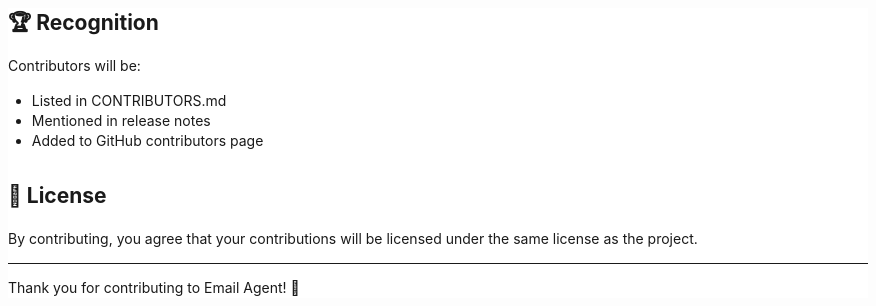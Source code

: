 ## 🏆 Recognition

Contributors will be:
- Listed in CONTRIBUTORS.md
- Mentioned in release notes
- Added to GitHub contributors page

## 📄 License

By contributing, you agree that your contributions will be licensed under the same license as the project.

---

Thank you for contributing to Email Agent! 🎉
